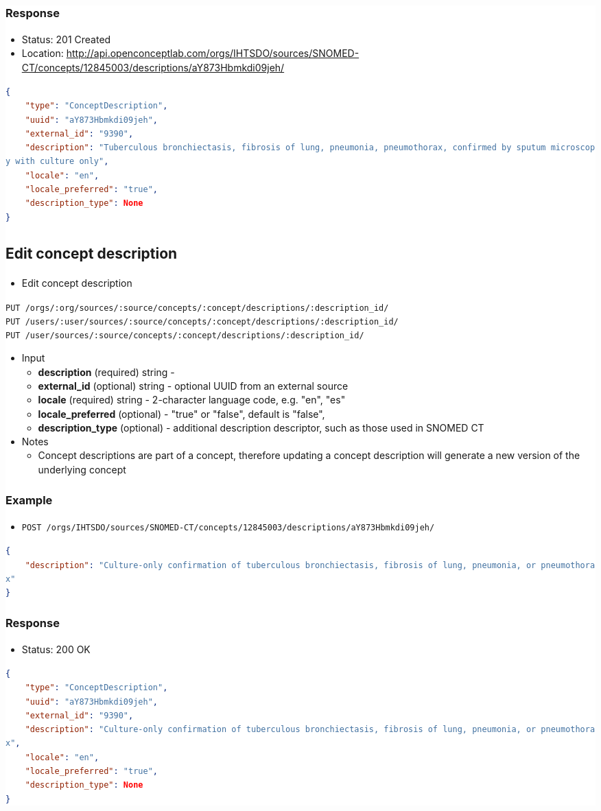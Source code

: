 ### Response
* Status: 201 Created
* Location: http://api.openconceptlab.com/orgs/IHTSDO/sources/SNOMED-CT/concepts/12845003/descriptions/aY873Hbmkdi09jeh/
```JSON
{
    "type": "ConceptDescription",
    "uuid": "aY873Hbmkdi09jeh",
    "external_id": "9390",
    "description": "Tuberculous bronchiectasis, fibrosis of lung, pneumonia, pneumothorax, confirmed by sputum microscopy with culture only",
    "locale": "en",
    "locale_preferred": "true",
    "description_type": None
}
```



## Edit concept description
* Edit concept description
```
PUT /orgs/:org/sources/:source/concepts/:concept/descriptions/:description_id/
PUT /users/:user/sources/:source/concepts/:concept/descriptions/:description_id/
PUT /user/sources/:source/concepts/:concept/descriptions/:description_id/
```
* Input
    * **description** (required) string -
    * **external_id** (optional) string - optional UUID from an external source
    * **locale** (required) string - 2-character language code, e.g. "en", "es"
    * **locale_preferred** (optional) - "true" or "false", default is "false",
    * **description_type** (optional) - additional description descriptor, such as those used in SNOMED CT
* Notes
    * Concept descriptions are part of a concept, therefore updating a concept description will generate a new version of the underlying concept

### Example
* `POST /orgs/IHTSDO/sources/SNOMED-CT/concepts/12845003/descriptions/aY873Hbmkdi09jeh/`
```JSON
{
    "description": "Culture-only confirmation of tuberculous bronchiectasis, fibrosis of lung, pneumonia, or pneumothorax"
}
```

### Response
* Status: 200 OK
```JSON
{
    "type": "ConceptDescription",
    "uuid": "aY873Hbmkdi09jeh",
    "external_id": "9390",
    "description": "Culture-only confirmation of tuberculous bronchiectasis, fibrosis of lung, pneumonia, or pneumothorax",
    "locale": "en",
    "locale_preferred": "true",
    "description_type": None
}
```
